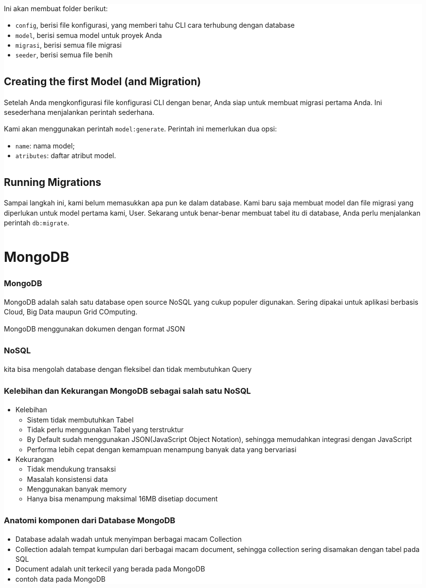 Ini akan membuat folder berikut:

- `config`, berisi file konfigurasi, yang memberi tahu CLI cara terhubung dengan database
- `model`, berisi semua model untuk proyek Anda
- `migrasi`, berisi semua file migrasi
- `seeder`, berisi semua file benih

## Creating the first Model (and Migration)

Setelah Anda mengkonfigurasi file konfigurasi CLI dengan benar, Anda siap untuk membuat migrasi pertama Anda. Ini sesederhana menjalankan perintah sederhana.

Kami akan menggunakan perintah `model:generate`. Perintah ini memerlukan dua opsi:

- `name`: nama model;
- `atributes`: daftar atribut model.

## Running Migrations

Sampai langkah ini, kami belum memasukkan apa pun ke dalam database. Kami baru saja membuat model dan file migrasi yang diperlukan untuk model pertama kami, User. Sekarang untuk benar-benar membuat tabel itu di database, Anda perlu menjalankan perintah `db:migrate`.

# **MongoDB**
### **MongoDB**
MongoDB adalah salah satu database open source NoSQL yang cukup populer digunakan. Sering dipakai untuk aplikasi berbasis Cloud, Big Data maupun Grid COmputing.

MongoDB menggunakan dokumen dengan format JSON

### **NoSQL**
kita bisa mengolah database dengan fleksibel dan tidak membutuhkan Query

### **Kelebihan dan Kekurangan MongoDB sebagai salah satu NoSQL**
- Kelebihan
    - Sistem tidak membutuhkan Tabel
    - Tidak perlu menggunakan Tabel yang terstruktur
    - By Default sudah menggunakan JSON(JavaScript Object Notation), sehingga memudahkan integrasi dengan JavaScript
    - Performa lebih cepat dengan kemampuan menampung banyak data yang bervariasi
- Kekurangan
    - Tidak mendukung transaksi
    - Masalah konsistensi data
    - Menggunakan banyak memory
    - Hanya bisa menampung maksimal 16MB disetiap document

### **Anatomi komponen dari Database MongoDB**
- Database adalah wadah untuk menyimpan berbagai macam Collection
- Collection adalah tempat kumpulan dari berbagai macam document, sehingga collection sering disamakan dengan tabel pada SQL
- Document adalah unit terkecil yang berada pada MongoDB
- contoh data pada MongoDB
